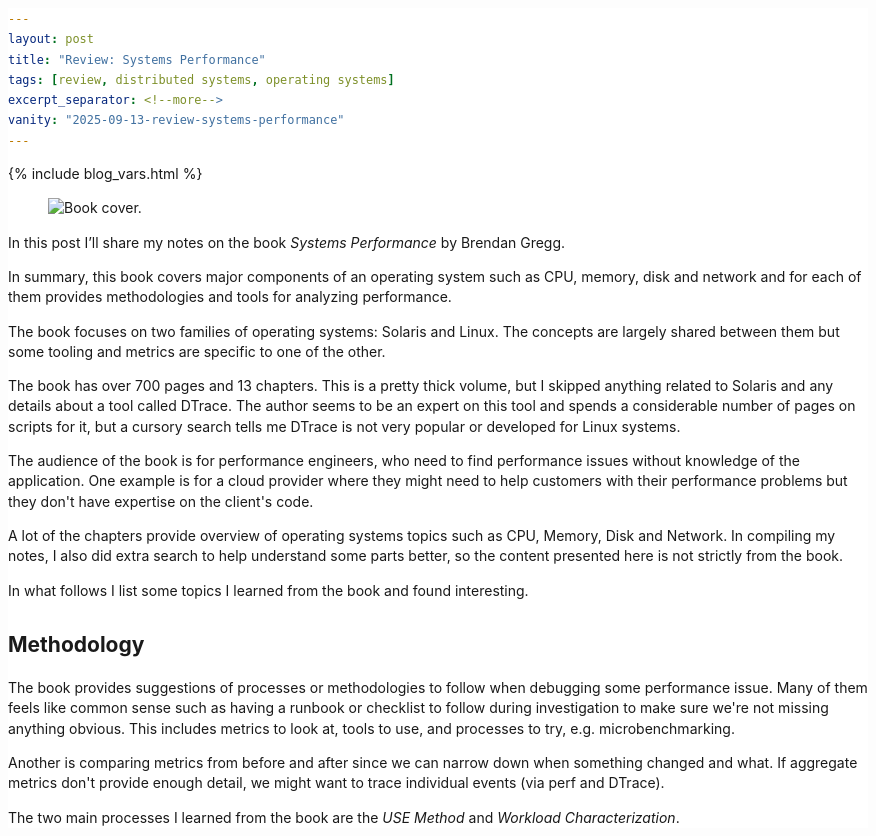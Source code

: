 ```yaml
---
layout: post
title: "Review: Systems Performance"
tags: [review, distributed systems, operating systems]
excerpt_separator: <!--more-->
vanity: "2025-09-13-review-systems-performance"
---
```


{% include blog_vars.html %}


<figure class="image_float_left">
  <img src="{{resources}}/books/the-hard-parts.jpg" alt="Book cover." />
</figure>


In this post I’ll share my notes on the book *Systems Performance* by Brendan Gregg.

In summary, this book covers major components of an operating system such as CPU, memory, disk and network and for each of them provides methodologies and tools for analyzing performance.

The book focuses on two families of operating systems: Solaris and Linux. The concepts are largely shared between them but some tooling and metrics are specific to one of the other.

The book has over 700 pages and 13 chapters. This is a pretty thick volume, but I skipped anything related to Solaris and any details about a tool called DTrace. The author seems to be an expert on this tool and spends a considerable number of pages on scripts for it, but a cursory search tells me DTrace is not very popular or developed for Linux systems.



The audience of the book is for performance engineers, who need to find performance issues without knowledge of the application. One example is for a cloud provider where they might need to help customers with their performance problems but they don't have expertise on the client's code.

A lot of the chapters provide overview of operating systems topics such as CPU, Memory, Disk and Network. In compiling my notes, I also did extra search to help understand some parts better, so the content presented here is not strictly from the book.

In what follows I list some topics I learned from the book and found interesting.

## Methodology

The book provides suggestions of processes or methodologies to follow when debugging some performance issue. Many of them feels like common sense such as having a runbook or checklist to follow during investigation to make sure we're not missing anything obvious. This includes metrics to look at, tools to use, and processes to try, e.g. microbenchmarking.

Another is comparing metrics from before and after since we can narrow down when something changed and what. If aggregate metrics don't provide enough detail, we might want to trace individual events (via perf and DTrace).

The two main processes I learned from the book are the *USE Method* and *Workload Characterization*.
